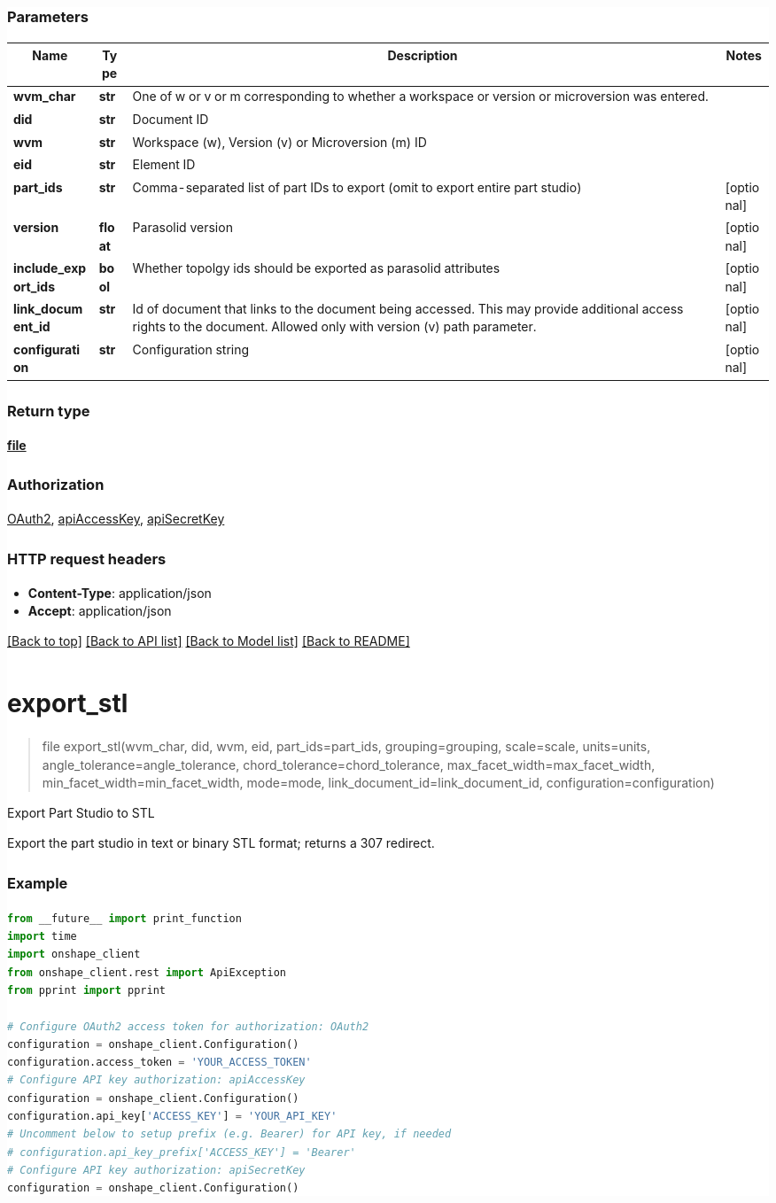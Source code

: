 ### Parameters

Name | Type | Description  | Notes
------------- | ------------- | ------------- | -------------
 **wvm_char** | **str**| One of w or v or m corresponding to whether a workspace or version or microversion was entered. | 
 **did** | **str**| Document ID | 
 **wvm** | **str**| Workspace (w), Version (v) or Microversion (m) ID | 
 **eid** | **str**| Element ID | 
 **part_ids** | **str**| Comma-separated list of part IDs to export (omit to export entire part           studio) | [optional] 
 **version** | **float**| Parasolid version | [optional] 
 **include_export_ids** | **bool**| Whether topolgy ids should be exported as parasolid           attributes | [optional] 
 **link_document_id** | **str**| Id of document that links to the document being accessed.     This may provide additional access rights to the document. Allowed only with version (v) path parameter. | [optional] 
 **configuration** | **str**| Configuration string | [optional] 

### Return type

[**file**](file.md)

### Authorization

[OAuth2](../README.md#OAuth2), [apiAccessKey](../README.md#apiAccessKey), [apiSecretKey](../README.md#apiSecretKey)

### HTTP request headers

 - **Content-Type**: application/json
 - **Accept**: application/json

[[Back to top]](#) [[Back to API list]](../README.md#documentation-for-api-endpoints) [[Back to Model list]](../README.md#documentation-for-models) [[Back to README]](../README.md)

# **export_stl**
> file export_stl(wvm_char, did, wvm, eid, part_ids=part_ids, grouping=grouping, scale=scale, units=units, angle_tolerance=angle_tolerance, chord_tolerance=chord_tolerance, max_facet_width=max_facet_width, min_facet_width=min_facet_width, mode=mode, link_document_id=link_document_id, configuration=configuration)

Export Part Studio to STL

Export the part studio in text or binary STL format; returns a 307 redirect.

### Example
```python
from __future__ import print_function
import time
import onshape_client
from onshape_client.rest import ApiException
from pprint import pprint

# Configure OAuth2 access token for authorization: OAuth2
configuration = onshape_client.Configuration()
configuration.access_token = 'YOUR_ACCESS_TOKEN'
# Configure API key authorization: apiAccessKey
configuration = onshape_client.Configuration()
configuration.api_key['ACCESS_KEY'] = 'YOUR_API_KEY'
# Uncomment below to setup prefix (e.g. Bearer) for API key, if needed
# configuration.api_key_prefix['ACCESS_KEY'] = 'Bearer'
# Configure API key authorization: apiSecretKey
configuration = onshape_client.Configuration()
```
